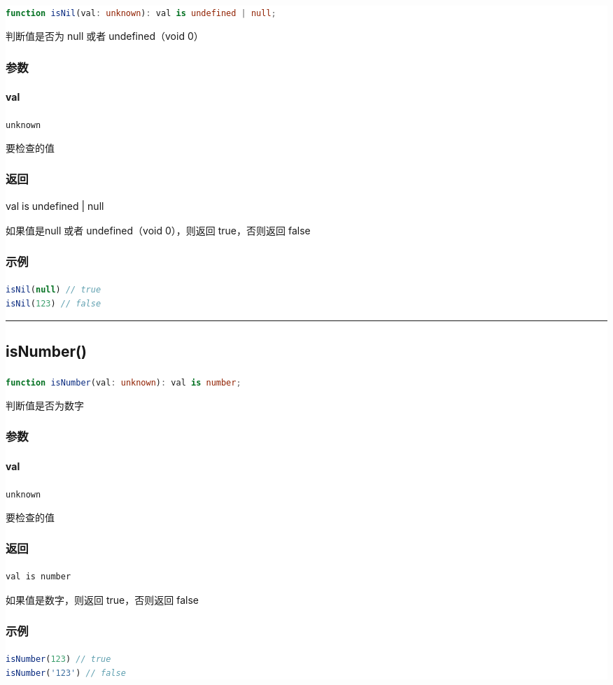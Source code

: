 ```ts
function isNil(val: unknown): val is undefined | null;
```

判断值是否为 null 或者 undefined（void 0）

### 参数

#### val

`unknown`

要检查的值

### 返回

val is undefined \| null

如果值是null 或者 undefined（void 0），则返回 true，否则返回 false

### 示例

```ts
isNil(null) // true
isNil(123) // false
```

***

## isNumber()

```ts
function isNumber(val: unknown): val is number;
```

判断值是否为数字

### 参数

#### val

`unknown`

要检查的值

### 返回

`val is number`

如果值是数字，则返回 true，否则返回 false

### 示例

```ts
isNumber(123) // true
isNumber('123') // false
```

